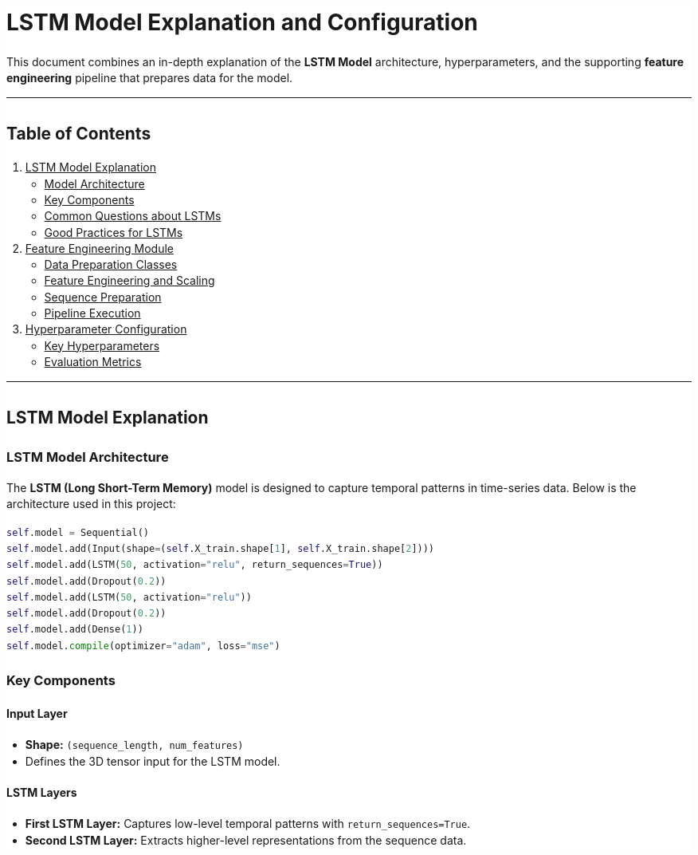 # LSTM Model Explanation and Configuration

This document combines an in-depth explanation of the **LSTM Model** architecture, hyperparameters, and the supporting **feature engineering** pipeline that prepares data for the model.

---

## Table of Contents

1. [LSTM Model Explanation](#lstm-model-explanation)
   - [Model Architecture](#lstm-model-architecture)
   - [Key Components](#key-components)
   - [Common Questions about LSTMs](#common-questions-about-lstms)
   - [Good Practices for LSTMs](#good-practices-for-lstms)
2. [Feature Engineering Module](#feature-engineering-module)
   - [Data Preparation Classes](#data-preparation-classes)
   - [Feature Engineering and Scaling](#feature-engineering-and-scaling)
   - [Sequence Preparation](#sequence-preparation)
   - [Pipeline Execution](#pipeline-execution)
3. [Hyperparameter Configuration](#hyperparameter-configuration)
   - [Key Hyperparameters](#key-hyperparameters)
   - [Evaluation Metrics](#evaluation-metrics)
   
---

## LSTM Model Explanation

### LSTM Model Architecture

The **LSTM (Long Short-Term Memory)** model is designed to capture temporal patterns in time-series data. Below is the architecture used in this project:

```python
self.model = Sequential()
self.model.add(Input(shape=(self.X_train.shape[1], self.X_train.shape[2])))
self.model.add(LSTM(50, activation="relu", return_sequences=True))
self.model.add(Dropout(0.2))
self.model.add(LSTM(50, activation="relu"))
self.model.add(Dropout(0.2))
self.model.add(Dense(1))
self.model.compile(optimizer="adam", loss="mse")
```

### Key Components

#### Input Layer
- **Shape:** `(sequence_length, num_features)`
- Defines the 3D tensor input for the LSTM model.

#### LSTM Layers
- **First LSTM Layer:** Captures low-level temporal patterns with `return_sequences=True`.
- **Second LSTM Layer:** Extracts higher-level representations from the sequence data.
